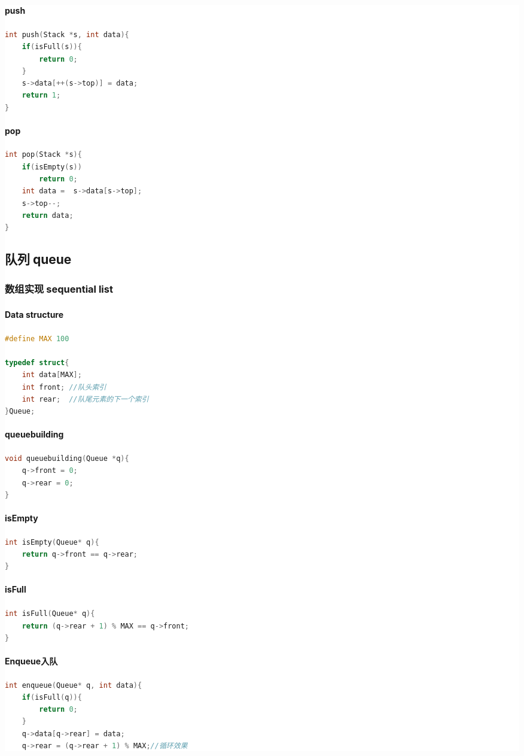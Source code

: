 ```c
```
#### push
```c
int push(Stack *s, int data){
	if(isFull(s)){
		return 0;
	}
	s->data[++(s->top)] = data;
	return 1;
}
```
#### pop
```c
int pop(Stack *s){
	if(isEmpty(s))
		return 0;
	int data =  s->data[s->top];
	s->top--;
	return data;
}
```

## 队列 queue
### 数组实现 sequential list
#### Data structure
```c
#define MAX 100

typedef struct{
	int data[MAX];
	int front; //队头索引
	int rear;  //队尾元素的下一个索引
}Queue;
```
#### queuebuilding
```c
void queuebuilding(Queue *q){
	q->front = 0;
	q->rear = 0;
}
```
#### isEmpty
```c
int isEmpty(Queue* q){
	return q->front == q->rear;
}
```
#### isFull
```c
int isFull(Queue* q){
	return (q->rear + 1) % MAX == q->front;
}
```
#### Enqueue入队
```c
int enqueue(Queue* q, int data){
	if(isFull(q)){
		return 0;
	}
	q->data[q->rear] = data;
	q->rear = (q->rear + 1) % MAX;//循环效果
```